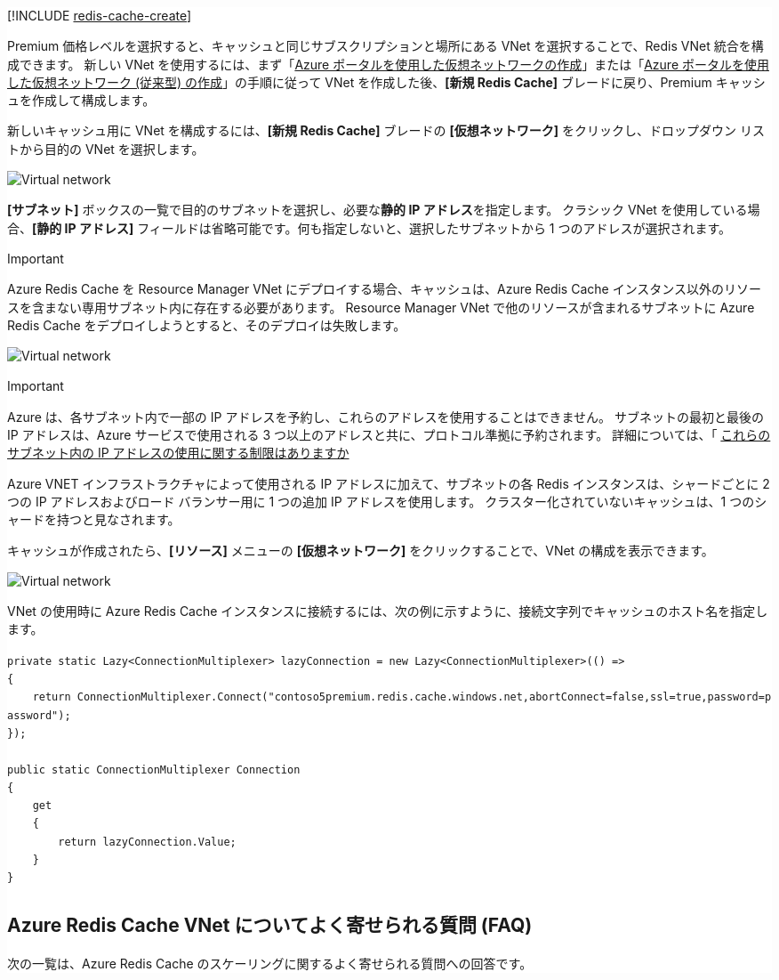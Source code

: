 [!INCLUDE [redis-cache-create](../../includes/redis-cache-premium-create.md)]

Premium 価格レベルを選択すると、キャッシュと同じサブスクリプションと場所にある VNet を選択することで、Redis VNet 統合を構成できます。 新しい VNet を使用するには、まず「[Azure ポータルを使用した仮想ネットワークの作成](../virtual-network/manage-virtual-network.md#create-a-virtual-network)」または「[Azure ポータルを使用した仮想ネットワーク (従来型) の作成](../virtual-network/virtual-networks-create-vnet-classic-pportal.md)」の手順に従って VNet を作成した後、**[新規 Redis Cache]** ブレードに戻り、Premium キャッシュを作成して構成します。

新しいキャッシュ用に VNet を構成するには、**[新規 Redis Cache]** ブレードの **[仮想ネットワーク]** をクリックし、ドロップダウン リストから目的の VNet を選択します。

![Virtual network][redis-cache-vnet]

**[サブネット]** ボックスの一覧で目的のサブネットを選択し、必要な**静的 IP アドレス**を指定します。 クラシック VNet を使用している場合、**[静的 IP アドレス]** フィールドは省略可能です。何も指定しないと、選択したサブネットから 1 つのアドレスが選択されます。

> [!IMPORTANT]
> Azure Redis Cache を Resource Manager VNet にデプロイする場合、キャッシュは、Azure Redis Cache インスタンス以外のリソースを含まない専用サブネット内に存在する必要があります。 Resource Manager VNet で他のリソースが含まれるサブネットに Azure Redis Cache をデプロイしようとすると、そのデプロイは失敗します。
> 
> 

![Virtual network][redis-cache-vnet-ip]

> [!IMPORTANT]
> Azure は、各サブネット内で一部の IP アドレスを予約し、これらのアドレスを使用することはできません。 サブネットの最初と最後の IP アドレスは、Azure サービスで使用される 3 つ以上のアドレスと共に、プロトコル準拠に予約されます。 詳細については、「 [これらのサブネット内の IP アドレスの使用に関する制限はありますか](../virtual-network/virtual-networks-faq.md#are-there-any-restrictions-on-using-ip-addresses-within-these-subnets)
> 
> Azure VNET インフラストラクチャによって使用される IP アドレスに加えて、サブネットの各 Redis インスタンスは、シャードごとに 2 つの IP アドレスおよびロード バランサー用に 1 つの追加 IP アドレスを使用します。 クラスター化されていないキャッシュは、1 つのシャードを持つと見なされます。
> 
> 

キャッシュが作成されたら、**[リソース]** メニューの **[仮想ネットワーク]** をクリックすることで、VNet の構成を表示できます。

![Virtual network][redis-cache-vnet-info]

VNet の使用時に Azure Redis Cache インスタンスに接続するには、次の例に示すように、接続文字列でキャッシュのホスト名を指定します。

    private static Lazy<ConnectionMultiplexer> lazyConnection = new Lazy<ConnectionMultiplexer>(() =>
    {
        return ConnectionMultiplexer.Connect("contoso5premium.redis.cache.windows.net,abortConnect=false,ssl=true,password=password");
    });

    public static ConnectionMultiplexer Connection
    {
        get
        {
            return lazyConnection.Value;
        }
    }

## <a name="azure-redis-cache-vnet-faq"></a>Azure Redis Cache VNet についてよく寄せられる質問 (FAQ)
次の一覧は、Azure Redis Cache のスケーリングに関するよく寄せられる質問への回答です。


[redis-cache-vnet]: ./media/cache-how-to-premium-vnet/redis-cache-vnet.png
[redis-cache-vnet-ip]: ./media/cache-how-to-premium-vnet/redis-cache-vnet-ip.png
[redis-cache-vnet-info]: ./media/cache-how-to-premium-vnet/redis-cache-vnet-info.png